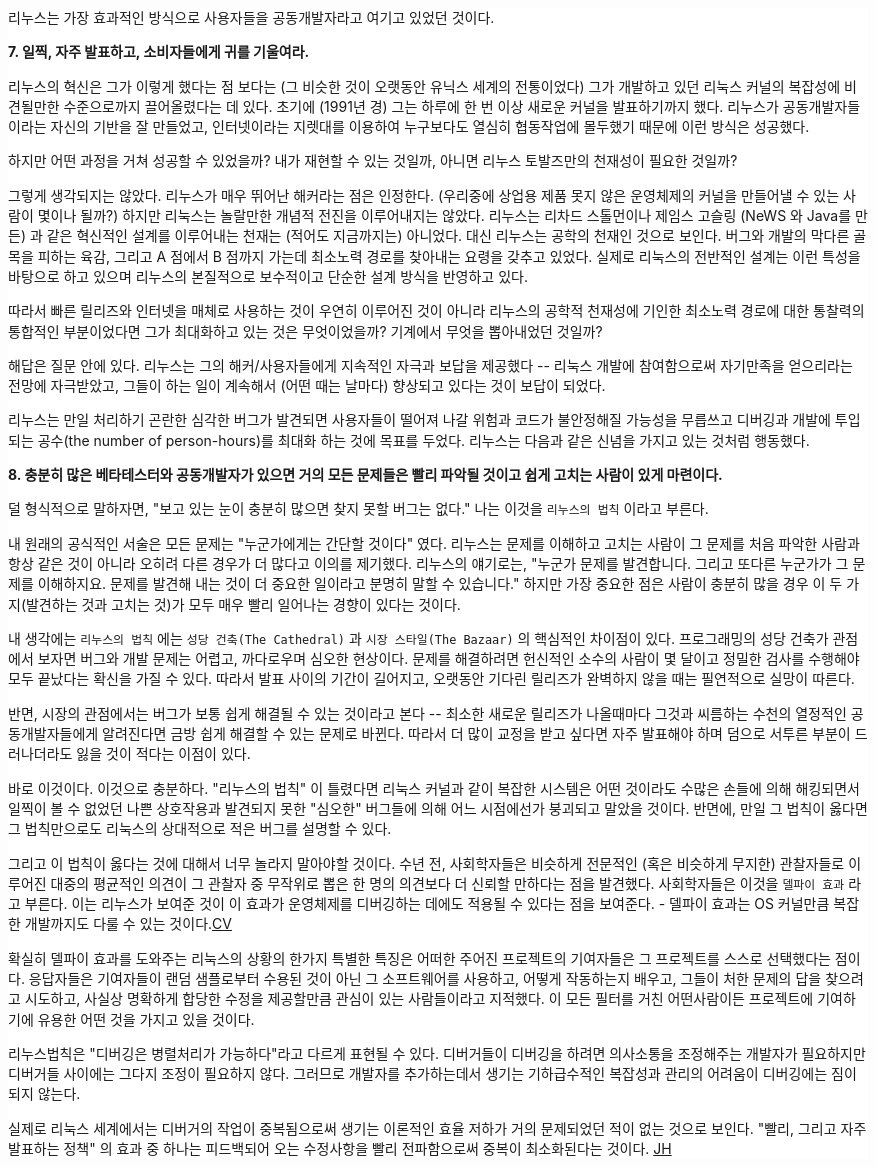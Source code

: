 리누스는 가장 효과적인 방식으로 사용자들을 공동개발자라고 여기고 있었던 것이다.   

__7. 일찍, 자주 발표하고, 소비자들에게 귀를 기울여라.__

리누스의 혁신은 그가 이렇게 했다는 점 보다는 (그 비슷한 것이 오랫동안 유닉스 세계의 전통이었다) 그가 개발하고 있던 리눅스 커널의 복잡성에 비견될만한 수준으로까지 끌어올렸다는 데 있다. 초기에 (1991년 경) 그는 하루에 한 번 이상 새로운 커널을 발표하기까지 했다. 리누스가 공동개발자들이라는 자신의 기반을 잘 만들었고, 인터넷이라는 지렛대를 이용하여 누구보다도 열심히 협동작업에 몰두했기 때문에 이런 방식은 성공했다.

하지만 어떤 과정을 거쳐 성공할 수 있었을까? 내가 재현할 수 있는 것일까, 아니면 리누스 토발즈만의 천재성이 필요한 것일까?

그렇게 생각되지는 않았다. 리누스가 매우 뛰어난 해커라는 점은 인정한다. (우리중에 상업용 제품 못지 않은 운영체제의 커널을 만들어낼 수 있는 사람이 몇이나 될까?) 하지만 리눅스는 놀랄만한 개념적 전진을 이루어내지는 않았다. 리누스는 리차드 스톨먼이나 제임스 고슬링 (NeWS 와 Java를 만든) 과 같은 혁신적인 설계를 이루어내는 천재는 (적어도 지금까지는) 아니었다. 대신 리누스는 공학의 천재인 것으로 보인다. 버그와 개발의 막다른 골목을 피하는 육감, 그리고 A 점에서 B 점까지 가는데 최소노력 경로를 찾아내는 요령을 갖추고 있었다. 실제로 리눅스의 전반적인 설계는 이런 특성을 바탕으로 하고 있으며 리누스의 본질적으로 보수적이고 단순한 설계 방식을 반영하고 있다.

따라서 빠른 릴리즈와 인터넷을 매체로 사용하는 것이 우연히 이루어진 것이 아니라 리누스의 공학적 천재성에 기인한 최소노력 경로에 대한 통찰력의 통합적인 부분이었다면 그가 최대화하고 있는 것은 무엇이었을까? 기계에서 무엇을 뽑아내었던 것일까?

해답은 질문 안에 있다. 리누스는 그의 해커/사용자들에게 지속적인 자극과 보답을 제공했다 -- 리눅스 개발에 참여함으로써 자기만족을 얻으리라는 전망에 자극받았고, 그들이 하는 일이 계속해서 (어떤 때는 날마다) 향상되고 있다는 것이 보답이 되었다.

리누스는 만일 처리하기 곤란한 심각한 버그가 발견되면 사용자들이 떨어져 나갈 위험과 코드가 불안정해질 가능성을 무릅쓰고 디버깅과 개발에 투입되는 공수(the number of person-hours)를 최대화 하는 것에 목표를 두었다. 리누스는 다음과 같은 신념을 가지고 있는 것처럼 행동했다.

__8. 충분히 많은 베타테스터와 공동개발자가 있으면 거의 모든 문제들은 빨리 파악될 것이고 쉽게 고치는 사람이 있게 마련이다.__

덜 형식적으로 말하자면, "보고 있는 눈이 충분히 많으면 찾지 못할 버그는 없다." 나는 이것을 `리누스의 법칙` 이라고 부른다.

내 원래의 공식적인 서술은 모든 문제는 "누군가에게는 간단할 것이다" 였다. 리누스는 문제를 이해하고 고치는 사람이 그 문제를 처음 파악한 사람과 항상 같은 것이 아니라 오히려 다른 경우가 더 많다고 이의를 제기했다. 리누스의 얘기로는, "누군가 문제를 발견합니다. 그리고 또다른 누군가가 그 문제를 이해하지요. 문제를 발견해 내는 것이 더 중요한 일이라고 분명히 말할 수 있습니다." 하지만 가장 중요한 점은 사람이 충분히 많을 경우 이 두 가지(발견하는 것과 고치는 것)가 모두 매우 빨리 일어나는 경향이 있다는 것이다.

내 생각에는 `리누스의 법칙` 에는 `성당 건축(The Cathedral)` 과 `시장 스타일(The Bazaar)` 의 핵심적인 차이점이 있다. 프로그래밍의 성당 건축가 관점에서 보자면 버그와 개발 문제는 어렵고, 까다로우며 심오한 현상이다. 문제를 해결하려면 헌신적인 소수의 사람이 몇 달이고 정밀한 검사를 수행해야 모두 끝났다는 확신을 가질 수 있다. 따라서 발표 사이의 기간이 길어지고, 오랫동안 기다린 릴리즈가 완벽하지 않을 때는 필연적으로 실망이 따른다.

반면, 시장의 관점에서는 버그가 보통 쉽게 해결될 수 있는 것이라고 본다 -- 최소한 새로운 릴리즈가 나올때마다 그것과 씨름하는 수천의 열정적인 공동개발자들에게 알려진다면 금방 쉽게 해결할 수 있는 문제로 바뀐다. 따라서 더 많이 교정을 받고 싶다면 자주 발표해야 하며 덤으로 서투른 부분이 드러나더라도 잃을 것이 적다는 이점이 있다.

바로 이것이다. 이것으로 충분하다. "리누스의 법칙" 이 틀렸다면 리눅스 커널과 같이 복잡한 시스템은 어떤 것이라도 수많은 손들에 의해 해킹되면서 일찍이 볼 수 없었던 나쁜 상호작용과 발견되지 못한 "심오한" 버그들에 의해 어느 시점에선가 붕괴되고 말았을 것이다. 반면에, 만일 그 법칙이 옳다면 그 법칙만으로도 리눅스의 상대적으로 적은 버그를 설명할 수 있다.

그리고 이 법칙이 옳다는 것에 대해서 너무 놀라지 말아야할 것이다. 수년 전, 사회학자들은 비슷하게 전문적인 (혹은 비슷하게 무지한) 관찰자들로 이루어진 대중의 평균적인 의견이 그 관찰자 중 무작위로 뽑은 한 명의 의견보다 더 신뢰할 만하다는 점을 발견했다. 사회학자들은 이것을 `델파이 효과` 라고 부른다. 이는 리누스가 보여준 것이 이 효과가 운영체제를 디버깅하는 데에도 적용될 수 있다는 점을 보여준다. - 델파이 효과는 OS 커널만큼 복잡한 개발까지도 다룰 수 있는 것이다.[CV](http://www.catb.org/%7Eesr/writings/cathedral-bazaar/cathedral-bazaar/ar01s14.html#CV)

확실히 델파이 효과를 도와주는 리눅스의 상황의 한가지 특별한 특징은 어떠한 주어진 프로젝트의 기여자들은 그 프로젝트를 스스로 선택했다는 점이다. 응답자들은 기여자들이 랜덤 샘플로부터 수용된 것이 아닌 그 소프트웨어를 사용하고, 어떻게 작동하는지 배우고, 그들이 처한 문제의 답을 찾으려고 시도하고, 사실상 명확하게 합당한 수정을 제공할만큼 관심이 있는 사람들이라고 지적했다. 이 모든 필터를 거친 어떤사람이든 프로젝트에 기여하기에 유용한 어떤 것을 가지고 있을 것이다.

리누스법칙은 "디버깅은 병렬처리가 가능하다"라고 다르게 표현될 수 있다. 디버거들이 디버깅을 하려면 의사소통을 조정해주는 개발자가 필요하지만 디버거들 사이에는 그다지 조정이 필요하지 않다. 그러므로 개발자를 추가하는데서 생기는 기하급수적인 복잡성과 관리의 어려움이 디버깅에는 짐이 되지 않는다.

실제로 리눅스 세계에서는 디버거의 작업이 중복됨으로써 생기는 이론적인 효율 저하가 거의 문제되었던 적이 없는 것으로 보인다. "빨리, 그리고 자주 발표하는 정책" 의 효과 중 하나는 피드백되어 오는 수정사항을 빨리 전파함으로써 중복이 최소화된다는 것이다. [JH](http://www.catb.org/%7Eesr/writings/cathedral-bazaar/cathedral-bazaar/ar01s14.html#JH)
